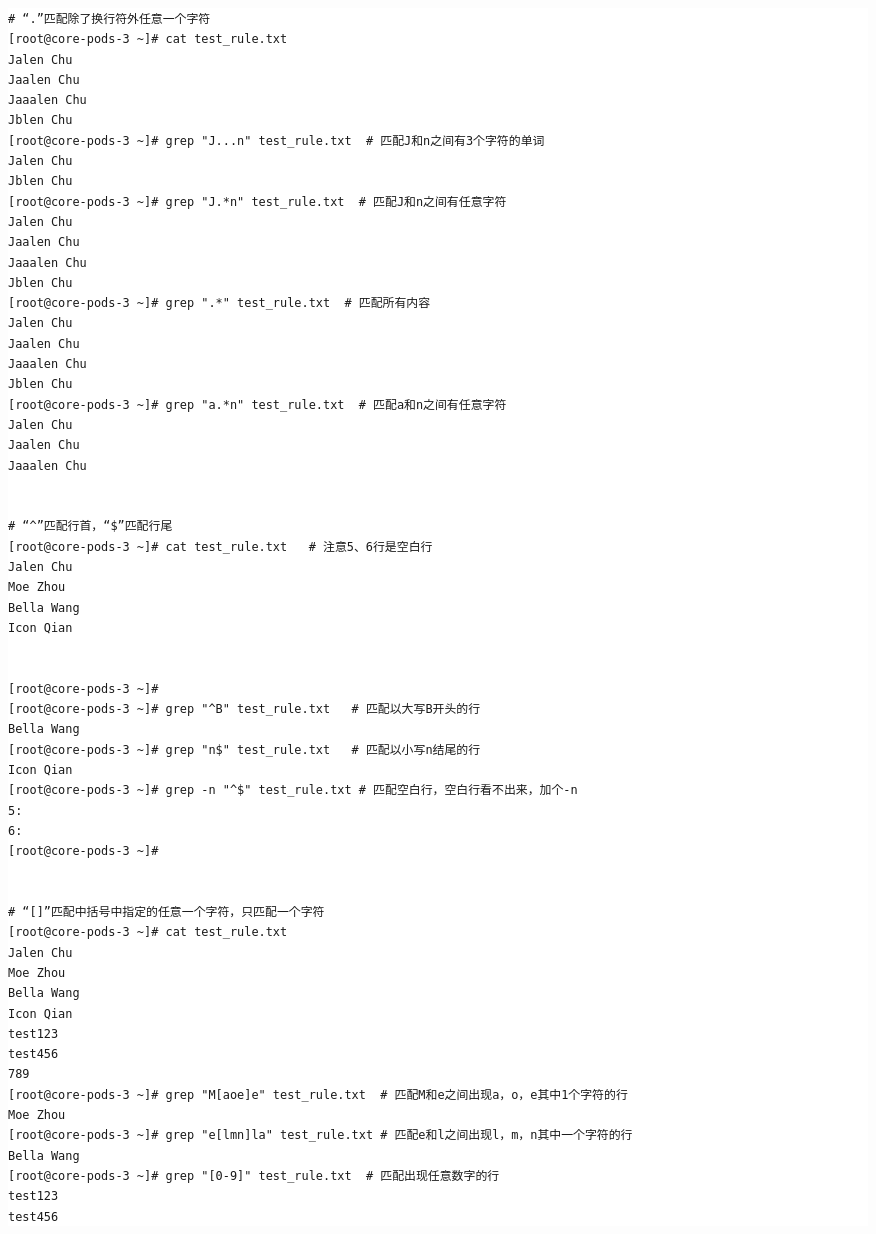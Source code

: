 


    # “.”匹配除了换行符外任意一个字符
    [root@core-pods-3 ~]# cat test_rule.txt 
    Jalen Chu
    Jaalen Chu
    Jaaalen Chu
    Jblen Chu
    [root@core-pods-3 ~]# grep "J...n" test_rule.txt  # 匹配J和n之间有3个字符的单词
    Jalen Chu
    Jblen Chu
    [root@core-pods-3 ~]# grep "J.*n" test_rule.txt  # 匹配J和n之间有任意字符
    Jalen Chu
    Jaalen Chu
    Jaaalen Chu
    Jblen Chu
    [root@core-pods-3 ~]# grep ".*" test_rule.txt  # 匹配所有内容
    Jalen Chu
    Jaalen Chu
    Jaaalen Chu
    Jblen Chu
    [root@core-pods-3 ~]# grep "a.*n" test_rule.txt  # 匹配a和n之间有任意字符
    Jalen Chu
    Jaalen Chu
    Jaaalen Chu


    # “^”匹配行首，“$”匹配行尾
    [root@core-pods-3 ~]# cat test_rule.txt   # 注意5、6行是空白行
    Jalen Chu
    Moe Zhou
    Bella Wang
    Icon Qian


    [root@core-pods-3 ~]# 
    [root@core-pods-3 ~]# grep "^B" test_rule.txt   # 匹配以大写B开头的行
    Bella Wang
    [root@core-pods-3 ~]# grep "n$" test_rule.txt   # 匹配以小写n结尾的行
    Icon Qian
    [root@core-pods-3 ~]# grep -n "^$" test_rule.txt # 匹配空白行，空白行看不出来，加个-n
    5:
    6:
    [root@core-pods-3 ~]# 


    # “[]”匹配中括号中指定的任意一个字符，只匹配一个字符
    [root@core-pods-3 ~]# cat test_rule.txt 
    Jalen Chu
    Moe Zhou
    Bella Wang
    Icon Qian
    test123
    test456
    789
    [root@core-pods-3 ~]# grep "M[aoe]e" test_rule.txt  # 匹配M和e之间出现a，o，e其中1个字符的行
    Moe Zhou
    [root@core-pods-3 ~]# grep "e[lmn]la" test_rule.txt # 匹配e和l之间出现l，m，n其中一个字符的行
    Bella Wang
    [root@core-pods-3 ~]# grep "[0-9]" test_rule.txt  # 匹配出现任意数字的行
    test123
    test456